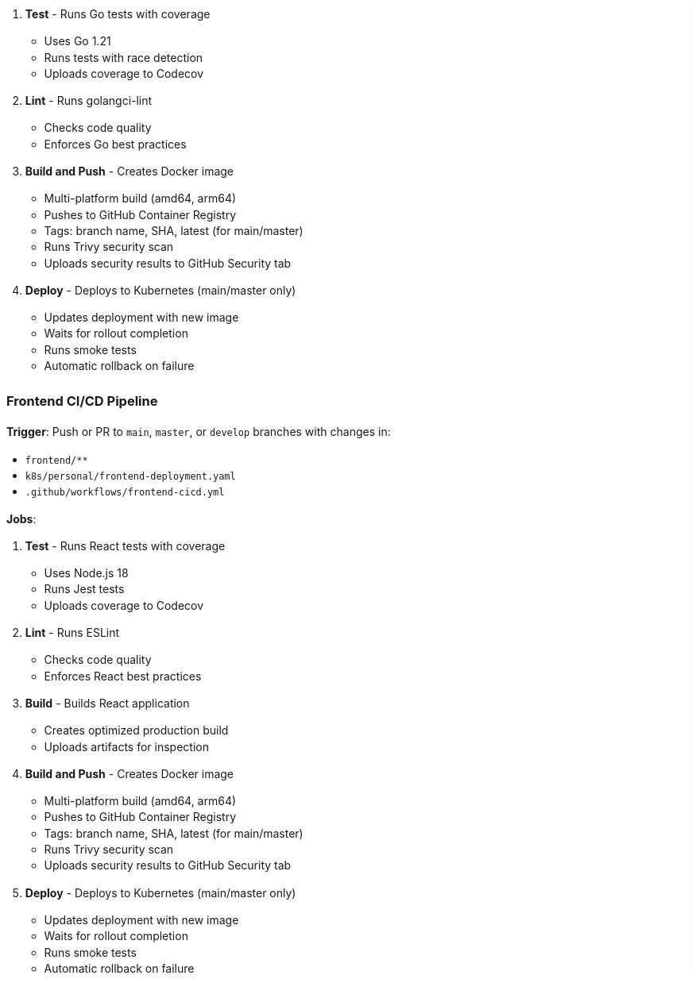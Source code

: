 1. **Test** - Runs Go tests with coverage
   - Uses Go 1.21
   - Runs tests with race detection
   - Uploads coverage to Codecov

2. **Lint** - Runs golangci-lint
   - Checks code quality
   - Enforces Go best practices

3. **Build and Push** - Creates Docker image
   - Multi-platform build (amd64, arm64)
   - Pushes to GitHub Container Registry
   - Tags: branch name, SHA, latest (for main/master)
   - Runs Trivy security scan
   - Uploads security results to GitHub Security tab

4. **Deploy** - Deploys to Kubernetes (main/master only)
   - Updates deployment with new image
   - Waits for rollout completion
   - Runs smoke tests
   - Automatic rollback on failure

### Frontend CI/CD Pipeline

**Trigger**: Push or PR to `main`, `master`, or `develop` branches with changes in:
- `frontend/**`
- `k8s/personal/frontend-deployment.yaml`
- `.github/workflows/frontend-cicd.yml`

**Jobs**:

1. **Test** - Runs React tests with coverage
   - Uses Node.js 18
   - Runs Jest tests
   - Uploads coverage to Codecov

2. **Lint** - Runs ESLint
   - Checks code quality
   - Enforces React best practices

3. **Build** - Builds React application
   - Creates optimized production build
   - Uploads artifacts for inspection

4. **Build and Push** - Creates Docker image
   - Multi-platform build (amd64, arm64)
   - Pushes to GitHub Container Registry
   - Tags: branch name, SHA, latest (for main/master)
   - Runs Trivy security scan
   - Uploads security results to GitHub Security tab

5. **Deploy** - Deploys to Kubernetes (main/master only)
   - Updates deployment with new image
   - Waits for rollout completion
   - Runs smoke tests
   - Automatic rollback on failure
